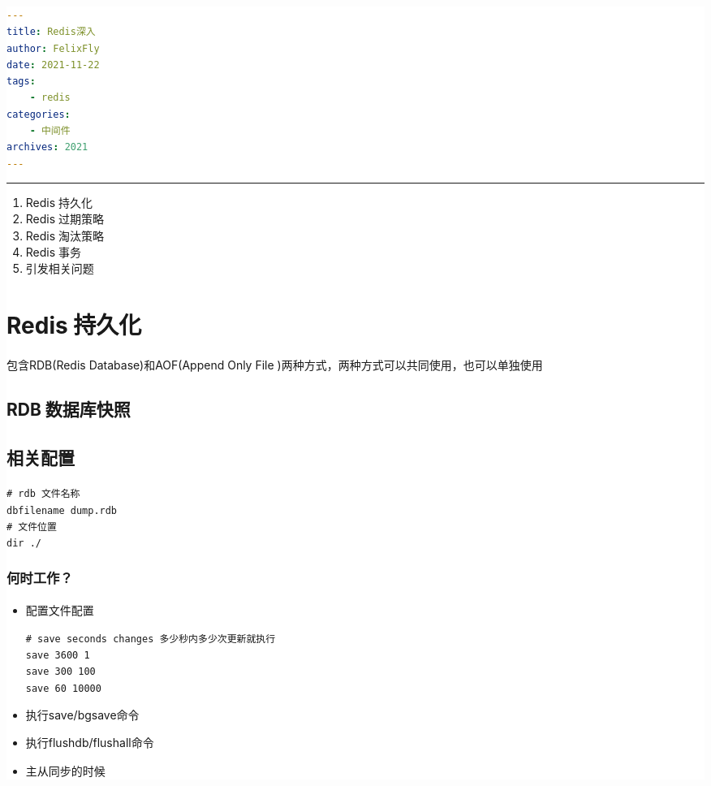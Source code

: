 ```yaml
---
title: Redis深入
author: FelixFly
date: 2021-11-22
tags:
    - redis
categories: 
    - 中间件
archives: 2021
---
```


-----------------

1. Redis 持久化
2. Redis 过期策略
3. Redis 淘汰策略
4. Redis 事务
4. 引发相关问题



# Redis 持久化

包含RDB(Redis Database)和AOF(Append Only File )两种方式，两种方式可以共同使用，也可以单独使用

## RDB 数据库快照

## 相关配置

```properties
# rdb 文件名称
dbfilename dump.rdb
# 文件位置
dir ./
```

### 何时工作？

* 配置文件配置

  ```properties
  # save seconds changes 多少秒内多少次更新就执行
  save 3600 1
  save 300 100
  save 60 10000
  ```

* 执行save/bgsave命令

* 执行flushdb/flushall命令

* 主从同步的时候
